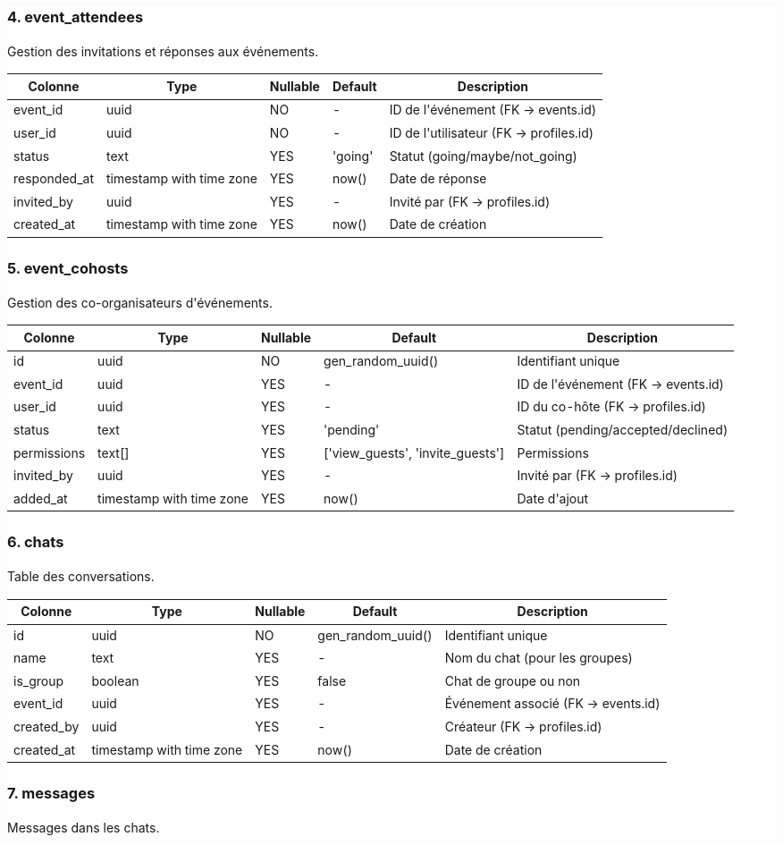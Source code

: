 ### 4. **event_attendees**
Gestion des invitations et réponses aux événements.

| Colonne | Type | Nullable | Default | Description |
|---------|------|----------|---------|-------------|
| event_id | uuid | NO | - | ID de l'événement (FK → events.id) |
| user_id | uuid | NO | - | ID de l'utilisateur (FK → profiles.id) |
| status | text | YES | 'going' | Statut (going/maybe/not_going) |
| responded_at | timestamp with time zone | YES | now() | Date de réponse |
| invited_by | uuid | YES | - | Invité par (FK → profiles.id) |
| created_at | timestamp with time zone | YES | now() | Date de création |

### 5. **event_cohosts**
Gestion des co-organisateurs d'événements.

| Colonne | Type | Nullable | Default | Description |
|---------|------|----------|---------|-------------|
| id | uuid | NO | gen_random_uuid() | Identifiant unique |
| event_id | uuid | YES | - | ID de l'événement (FK → events.id) |
| user_id | uuid | YES | - | ID du co-hôte (FK → profiles.id) |
| status | text | YES | 'pending' | Statut (pending/accepted/declined) |
| permissions | text[] | YES | ['view_guests', 'invite_guests'] | Permissions |
| invited_by | uuid | YES | - | Invité par (FK → profiles.id) |
| added_at | timestamp with time zone | YES | now() | Date d'ajout |

### 6. **chats**
Table des conversations.

| Colonne | Type | Nullable | Default | Description |
|---------|------|----------|---------|-------------|
| id | uuid | NO | gen_random_uuid() | Identifiant unique |
| name | text | YES | - | Nom du chat (pour les groupes) |
| is_group | boolean | YES | false | Chat de groupe ou non |
| event_id | uuid | YES | - | Événement associé (FK → events.id) |
| created_by | uuid | YES | - | Créateur (FK → profiles.id) |
| created_at | timestamp with time zone | YES | now() | Date de création |

### 7. **messages**
Messages dans les chats.
